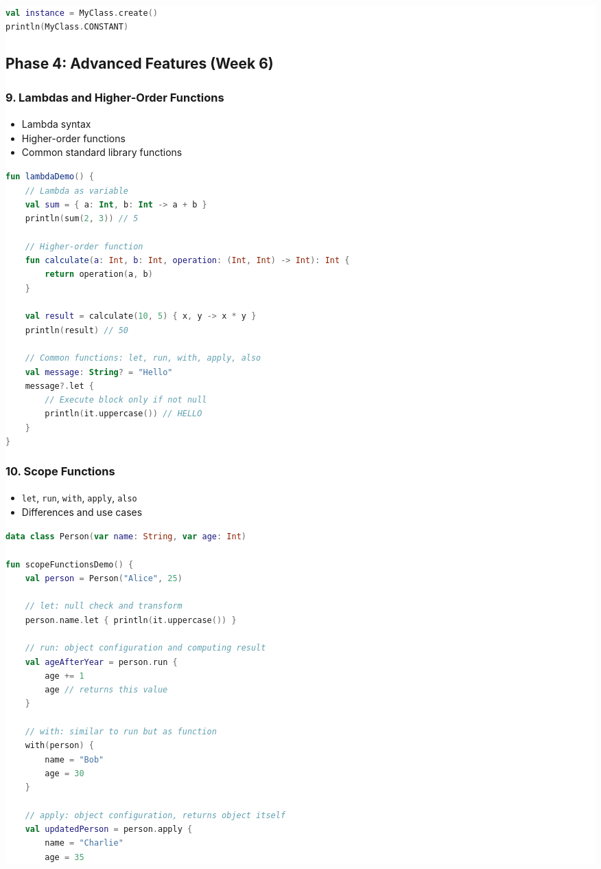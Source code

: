```kotlin
val instance = MyClass.create()
println(MyClass.CONSTANT)
```

## Phase 4: Advanced Features (Week 6)

### 9. Lambdas and Higher-Order Functions
- Lambda syntax
- Higher-order functions
- Common standard library functions

```kotlin
fun lambdaDemo() {
    // Lambda as variable
    val sum = { a: Int, b: Int -> a + b }
    println(sum(2, 3)) // 5
    
    // Higher-order function
    fun calculate(a: Int, b: Int, operation: (Int, Int) -> Int): Int {
        return operation(a, b)
    }
    
    val result = calculate(10, 5) { x, y -> x * y }
    println(result) // 50
    
    // Common functions: let, run, with, apply, also
    val message: String? = "Hello"
    message?.let { 
        // Execute block only if not null
        println(it.uppercase()) // HELLO
    }
}
```

### 10. Scope Functions
- `let`, `run`, `with`, `apply`, `also`
- Differences and use cases

```kotlin
data class Person(var name: String, var age: Int)

fun scopeFunctionsDemo() {
    val person = Person("Alice", 25)
    
    // let: null check and transform
    person.name.let { println(it.uppercase()) }
    
    // run: object configuration and computing result
    val ageAfterYear = person.run { 
        age += 1
        age // returns this value
    }
    
    // with: similar to run but as function
    with(person) {
        name = "Bob"
        age = 30
    }
    
    // apply: object configuration, returns object itself
    val updatedPerson = person.apply {
        name = "Charlie"
        age = 35
```